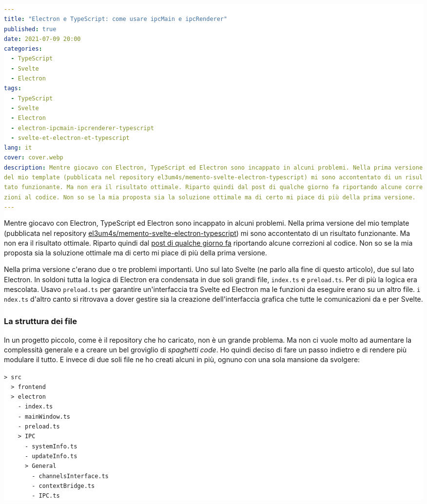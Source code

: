 ```yaml
---
title: "Electron e TypeScript: come usare ipcMain e ipcRenderer"
published: true
date: 2021-07-09 20:00
categories:
  - TypeScript
  - Svelte
  - Electron
tags:
  - TypeScript
  - Svelte
  - Electron
  - electron-ipcmain-ipcrenderer-typescript
  - svelte-et-electron-et-typescript
lang: it
cover: cover.webp
description: Mentre giocavo con Electron, TypeScript ed Electron sono incappato in alcuni problemi. Nella prima versione del mio template (pubblicata nel repository el3um4s/memento-svelte-electron-typescript) mi sono accontentato di un risultato funzionante. Ma non era il risultato ottimale. Riparto quindi dal post di qualche giorno fa riportando alcune correzioni al codice. Non so se la mia proposta sia la soluzione ottimale ma di certo mi piace di più della prima versione.
---
```


Mentre giocavo con Electron, TypeScript ed Electron sono incappato in alcuni problemi. Nella prima versione del mio template (pubblicata nel repository [el3um4s/memento-svelte-electron-typescript](https://github.com/el3um4s/memento-svelte-electron-typescript)) mi sono accontentato di un risultato funzionante. Ma non era il risultato ottimale. Riparto quindi dal [post di qualche giorno fa](https://blog.stranianelli.com/svelte-et-electron-et-typescript-english/) riportando alcune correzioni al codice. Non so se la mia proposta sia la soluzione ottimale ma di certo mi piace di più della prima versione.

Nella prima versione c'erano due o tre problemi importanti. Uno sul lato Svelte (ne parlo alla fine di questo articolo), due sul lato Electron. In soldoni tutta la logica di Electron era condensata in due soli grandi file, `index.ts` e `preload.ts`. Per di più la logica era mescolata. Usavo `preload.ts` per garantire un'interfaccia tra Svelte ed Electron ma le funzioni da eseguire erano su un altro file. `index.ts` d'altro canto si ritrovava a dover gestire sia la creazione dell'interfaccia grafica che tutte le comunicazioni da e per Svelte.

### La struttura dei file

In un progetto piccolo, come è il repository che ho caricato, non è un grande problema. Ma non ci vuole molto ad aumentare la complessità generale e a creare un bel groviglio di _spaghetti code_. Ho quindi deciso di fare un passo indietro e di rendere più modulare il tutto. E invece di due soli file ne ho creati alcuni in più, ognuno con una sola mansione da svolgere:

```text
> src
  > frontend
  > electron
    - index.ts
    - mainWindow.ts
    - preload.ts
    > IPC
      - systemInfo.ts
      - updateInfo.ts
      > General
        - channelsInterface.ts
        - contextBridge.ts
        - IPC.ts
```
